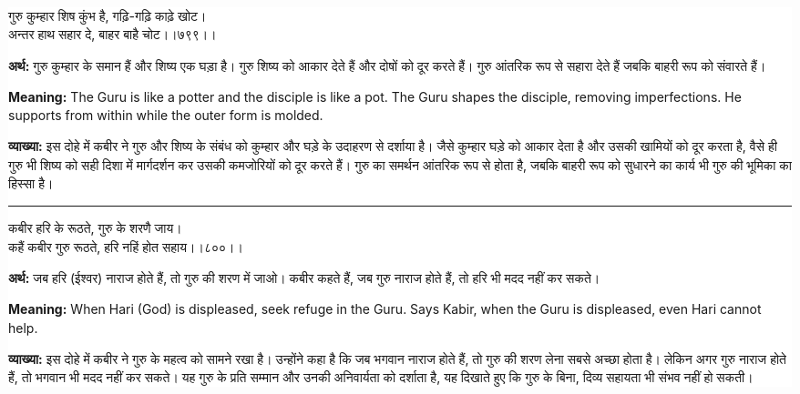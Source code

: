
गुरु कुम्‍हार शिष कुंभ है, गढ़ि‍-गढ़‍ि काढ़े खोट।\
अन्‍तर हाथ सहार दे, बाहर बाहै चोट।।७९९।।

**अर्थ:** गुरु कुम्हार के समान हैं और शिष्य एक घड़ा है। गुरु शिष्य को आकार देते हैं और दोषों को दूर करते हैं। गुरु आंतरिक रूप से सहारा देते हैं जबकि बाहरी रूप को संवारते हैं।

**Meaning:** The Guru is like a potter and the disciple is like a pot. The Guru shapes the disciple, removing imperfections. He supports from within while the outer form is molded.

**व्याख्या:** इस दोहे में कबीर ने गुरु और शिष्य के संबंध को कुम्हार और घड़े के उदाहरण से दर्शाया है। जैसे कुम्हार घड़े को आकार देता है और उसकी खामियों को दूर करता है, वैसे ही गुरु भी शिष्य को सही दिशा में मार्गदर्शन कर उसकी कमजोरियों को दूर करते हैं। गुरु का समर्थन आंतरिक रूप से होता है, जबकि बाहरी रूप को सुधारने का कार्य भी गुरु की भूमिका का हिस्सा है।

---

कबीर हरि के रूठते, गुरु के शरणै जाय।\
कहैं कबीर गुरु रूठते, हरि नहिं होत सहाय।।८००।।

**अर्थ:** जब हरि (ईश्वर) नाराज होते हैं, तो गुरु की शरण में जाओ। कबीर कहते हैं, जब गुरु नाराज होते हैं, तो हरि भी मदद नहीं कर सकते।

**Meaning:** When Hari (God) is displeased, seek refuge in the Guru. Says Kabir, when the Guru is displeased, even Hari cannot help.

**व्याख्या:** इस दोहे में कबीर ने गुरु के महत्व को सामने रखा है। उन्होंने कहा है कि जब भगवान नाराज होते हैं, तो गुरु की शरण लेना सबसे अच्छा होता है। लेकिन अगर गुरु नाराज होते हैं, तो भगवान भी मदद नहीं कर सकते। यह गुरु के प्रति सम्मान और उनकी अनिवार्यता को दर्शाता है, यह दिखाते हुए कि गुरु के बिना, दिव्य सहायता भी संभव नहीं हो सकती।
